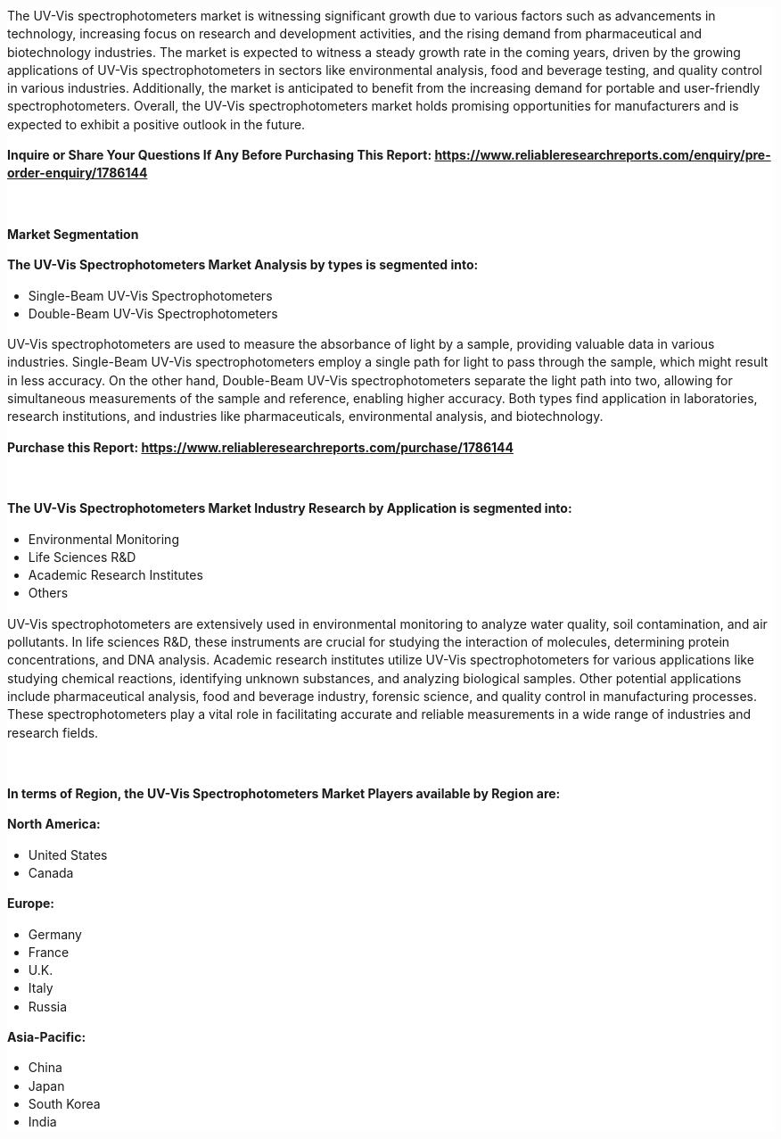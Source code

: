 <p><p>The UV-Vis spectrophotometers market is witnessing significant growth due to various factors such as advancements in technology, increasing focus on research and development activities, and the rising demand from pharmaceutical and biotechnology industries. The market is expected to witness a steady growth rate in the coming years, driven by the growing applications of UV-Vis spectrophotometers in sectors like environmental analysis, food and beverage testing, and quality control in various industries. Additionally, the market is anticipated to benefit from the increasing demand for portable and user-friendly spectrophotometers. Overall, the UV-Vis spectrophotometers market holds promising opportunities for manufacturers and is expected to exhibit a positive outlook in the future.</p></p>
<p><strong>Inquire or Share Your Questions If Any Before Purchasing This Report: <a href="https://www.reliableresearchreports.com/enquiry/pre-order-enquiry/1786144">https://www.reliableresearchreports.com/enquiry/pre-order-enquiry/1786144</a></strong></p>
<p>&nbsp;</p>
<p><strong>Market Segmentation</strong></p>
<p><strong>The UV-Vis Spectrophotometers Market Analysis by types is segmented into:</strong></p>
<p><ul><li>Single-Beam UV-Vis Spectrophotometers</li><li>Double-Beam UV-Vis Spectrophotometers</li></ul></p>
<p><p>UV-Vis spectrophotometers are used to measure the absorbance of light by a sample, providing valuable data in various industries. Single-Beam UV-Vis spectrophotometers employ a single path for light to pass through the sample, which might result in less accuracy. On the other hand, Double-Beam UV-Vis spectrophotometers separate the light path into two, allowing for simultaneous measurements of the sample and reference, enabling higher accuracy. Both types find application in laboratories, research institutions, and industries like pharmaceuticals, environmental analysis, and biotechnology.</p></p>
<p><strong>Purchase this Report:&nbsp;<a href="https://www.reliableresearchreports.com/purchase/1786144">https://www.reliableresearchreports.com/purchase/1786144</a></strong></p>
<p>&nbsp;</p>
<p><strong>The UV-Vis Spectrophotometers Market Industry Research by Application is segmented into:</strong></p>
<p><ul><li>Environmental Monitoring</li><li>Life Sciences R&D</li><li>Academic Research Institutes</li><li>Others</li></ul></p>
<p><p>UV-Vis spectrophotometers are extensively used in environmental monitoring to analyze water quality, soil contamination, and air pollutants. In life sciences R&D, these instruments are crucial for studying the interaction of molecules, determining protein concentrations, and DNA analysis. Academic research institutes utilize UV-Vis spectrophotometers for various applications like studying chemical reactions, identifying unknown substances, and analyzing biological samples. Other potential applications include pharmaceutical analysis, food and beverage industry, forensic science, and quality control in manufacturing processes. These spectrophotometers play a vital role in facilitating accurate and reliable measurements in a wide range of industries and research fields.</p></p>
<p>&nbsp;</p>
<p><strong>In terms of Region, the UV-Vis Spectrophotometers Market Players available by Region are:</strong></p>
<p>
    <p> <strong> North America: </strong>
        <ul>
            <li>United States</li>
            <li>Canada</li>
        </ul>
        </p> 
    <p> <strong> Europe: </strong>
        <ul>
            <li>Germany</li>
            <li>France</li>
            <li>U.K.</li>
            <li>Italy</li>
            <li>Russia</li>
        </ul>
        </p> 
    <p> <strong> Asia-Pacific: </strong>
        <ul>
            <li>China</li>
            <li>Japan</li>
            <li>South Korea</li>
            <li>India</li>